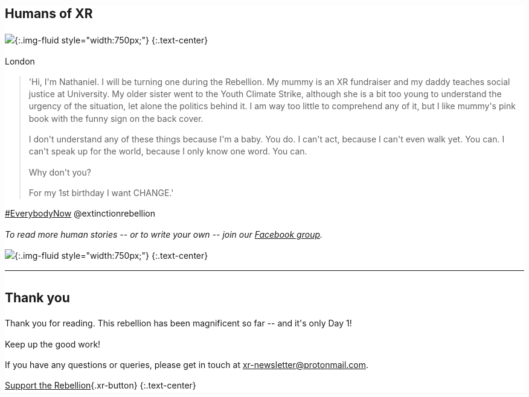 Humans of XR
------------

![](/assets/img/blog/2019/10/07/191007%20humans%20of%20xr%20compressed.jpg){:.img-fluid style="width:750px;"}
{:.text-center}

London

> 'Hi, I'm Nathaniel. I will be turning one during the Rebellion. My mummy
is an XR fundraiser and my daddy teaches social justice at University.
My older sister went to the Youth Climate Strike, although she is a bit
too young to understand the urgency of the situation, let alone the
politics behind it. I am way too little to comprehend any of it, but I
like mummy's pink book with the funny sign on the back cover.
>
>I don't understand any of these things because I'm a baby. You do. I
can't act, because I can't even walk yet. You can. I can't speak up for
the world, because I only know one word. You can.
>
>Why don't you?
>
>For my 1st birthday I want CHANGE.'

[#EverybodyNow](https://www.facebook.com/hashtag/everybodynow?source=feed_text&epa=HASHTAG)
  @extinctionrebellion

*To read more human stories -- or to write your own -- join our*
[*Facebook group*](https://www.facebook.com/groups/468678977056685/)*.*

![](/assets/img/blog/2019/10/07/OctReb-7Oct19-Westminster-Bridge-teddave-1-min.jpg){:.img-fluid style="width:750px;"}
{:.text-center}

-----------

## **Thank you**

Thank you for reading. This rebellion has been magnificent so far -- and it's only Day 1!

Keep up the good work!

If you have any questions or queries, please get in touch at
<xr-newsletter@protonmail.com>.

[Support the Rebellion](https://chuffed.org/project/xrinternational){.xr-button}
{:.text-center}
